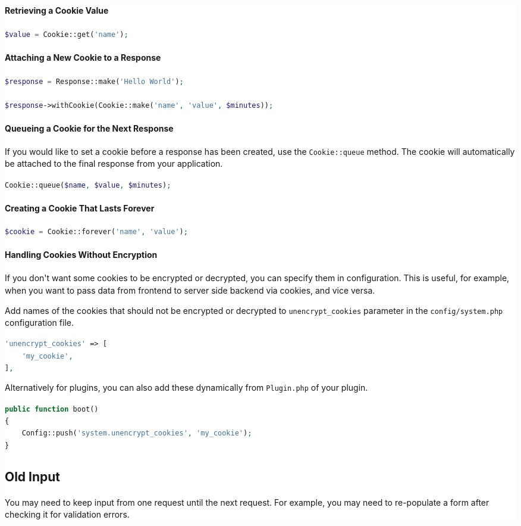 #### Retrieving a Cookie Value

```php
$value = Cookie::get('name');
```

#### Attaching a New Cookie to a Response

```php
$response = Response::make('Hello World');

$response->withCookie(Cookie::make('name', 'value', $minutes));
```

#### Queueing a Cookie for the Next Response

If you would like to set a cookie before a response has been created, use the `Cookie::queue` method. The cookie will automatically be attached to the final response from your application.

```php
Cookie::queue($name, $value, $minutes);
```

#### Creating a Cookie That Lasts Forever

```php
$cookie = Cookie::forever('name', 'value');
```

#### Handling Cookies Without Encryption

If you don't want some cookies to be encrypted or decrypted, you can specify them in configuration. This is useful, for example, when you want to pass data from frontend to server side backend via cookies, and vice versa.

Add names of the cookies that should not be encrypted or decrypted to `unencrypt_cookies` parameter in the `config/system.php` configuration file.

```php
'unencrypt_cookies' => [
    'my_cookie',
],
```

Alternatively for plugins, you can also add these dynamically from `Plugin.php` of your plugin.

```php
public function boot()
{
    Config::push('system.unencrypt_cookies', 'my_cookie');
}
```

## Old Input

You may need to keep input from one request until the next request. For example, you may need to re-populate a form after checking it for validation errors.
